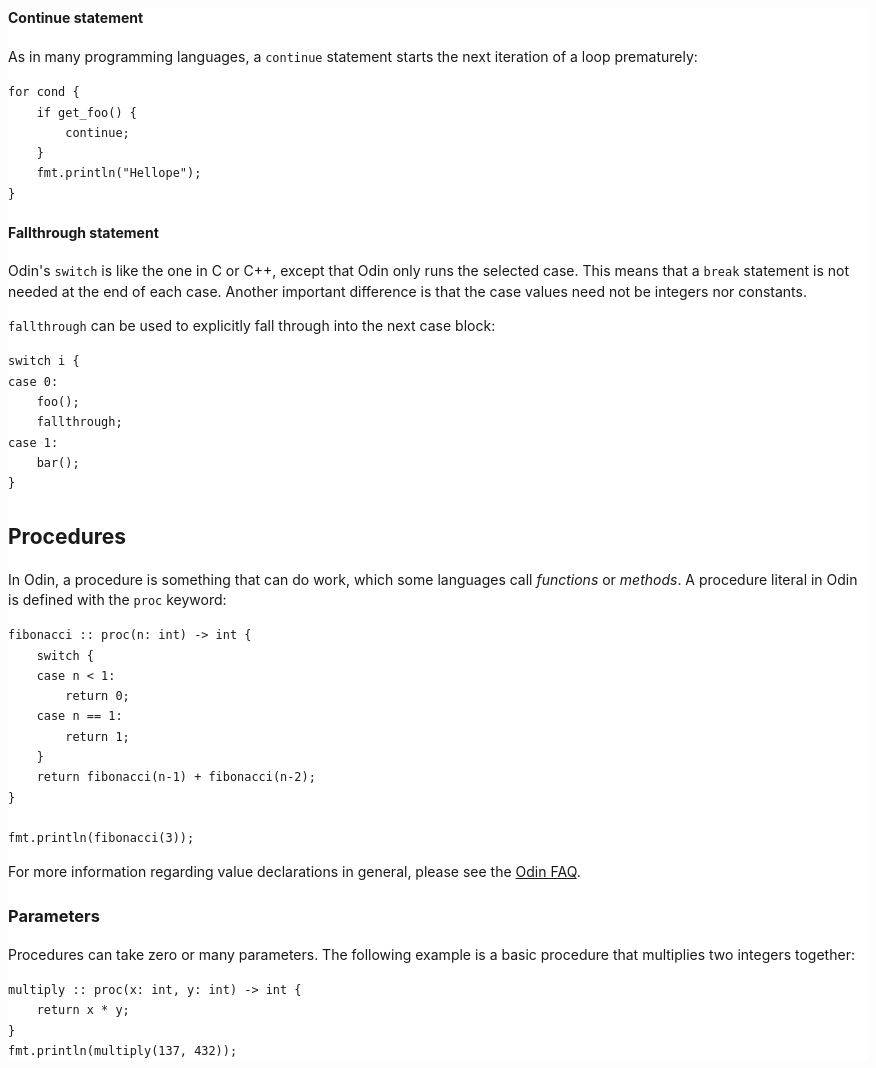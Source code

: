 #### Continue statement
As in many programming languages, a `continue` statement starts the next iteration of a loop prematurely:
```odin
for cond {
    if get_foo() {
        continue;
    }
    fmt.println("Hellope");
}
```

#### Fallthrough statement
Odin's `switch` is like the one in C or C++, except that Odin only runs the selected case. This means that a `break` statement is not needed at the end of each case. Another important difference is that the case values need not be integers nor constants.

`fallthrough` can be used to explicitly fall through into the next case block:
```odin
switch i {
case 0:
    foo();
    fallthrough;
case 1:
    bar();
}
```


## Procedures
In Odin, a procedure is something that can do work, which some languages call _functions_ or _methods_. A procedure literal in Odin is defined with the `proc` keyword:

```odin
fibonacci :: proc(n: int) -> int {
    switch {
    case n < 1:
        return 0;
    case n == 1:
        return 1;
    }
    return fibonacci(n-1) + fibonacci(n-2);
}

fmt.println(fibonacci(3));
```

For more information regarding value declarations in general, please see the [Odin FAQ](/docs/faq).

### Parameters
Procedures can take zero or many parameters. The following example is a basic procedure that multiplies two integers together:
```odin
multiply :: proc(x: int, y: int) -> int {
    return x * y;
}
fmt.println(multiply(137, 432));
```
